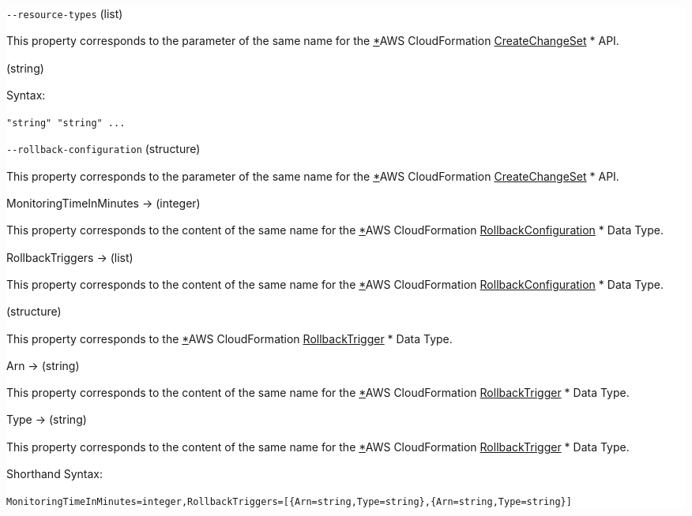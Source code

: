 `--resource-types` (list)

This property corresponds to the parameter of the same name for the [*](https://awscli.amazonaws.com/v2/documentation/api/latest/reference/serverlessrepo/create-cloud-formation-change-set.html#id9)AWS CloudFormation [CreateChangeSet](https://docs.aws.amazon.com/goto/WebAPI/cloudformation-2010-05-15/CreateChangeSet) * API.

(string)

Syntax:

```
"string" "string" ...
```

`--rollback-configuration` (structure)

This property corresponds to the parameter of the same name for the [*](https://awscli.amazonaws.com/v2/documentation/api/latest/reference/serverlessrepo/create-cloud-formation-change-set.html#id11)AWS CloudFormation [CreateChangeSet](https://docs.aws.amazon.com/goto/WebAPI/cloudformation-2010-05-15/CreateChangeSet) * API.

MonitoringTimeInMinutes -> (integer)

This property corresponds to the content of the same name for the [*](https://awscli.amazonaws.com/v2/documentation/api/latest/reference/serverlessrepo/create-cloud-formation-change-set.html#id13)AWS CloudFormation [RollbackConfiguration](https://docs.aws.amazon.com/goto/WebAPI/cloudformation-2010-05-15/RollbackConfiguration) * Data Type.

RollbackTriggers -> (list)

This property corresponds to the content of the same name for the [*](https://awscli.amazonaws.com/v2/documentation/api/latest/reference/serverlessrepo/create-cloud-formation-change-set.html#id15)AWS CloudFormation [RollbackConfiguration](https://docs.aws.amazon.com/goto/WebAPI/cloudformation-2010-05-15/RollbackConfiguration) * Data Type.

(structure)

This property corresponds to the [*](https://awscli.amazonaws.com/v2/documentation/api/latest/reference/serverlessrepo/create-cloud-formation-change-set.html#id17)AWS CloudFormation [RollbackTrigger](https://docs.aws.amazon.com/goto/WebAPI/cloudformation-2010-05-15/RollbackTrigger) * Data Type.

Arn -> (string)

This property corresponds to the content of the same name for the [*](https://awscli.amazonaws.com/v2/documentation/api/latest/reference/serverlessrepo/create-cloud-formation-change-set.html#id19)AWS CloudFormation [RollbackTrigger](https://docs.aws.amazon.com/goto/WebAPI/cloudformation-2010-05-15/RollbackTrigger) * Data Type.

Type -> (string)

This property corresponds to the content of the same name for the [*](https://awscli.amazonaws.com/v2/documentation/api/latest/reference/serverlessrepo/create-cloud-formation-change-set.html#id21)AWS CloudFormation [RollbackTrigger](https://docs.aws.amazon.com/goto/WebAPI/cloudformation-2010-05-15/RollbackTrigger) * Data Type.

Shorthand Syntax:

```
MonitoringTimeInMinutes=integer,RollbackTriggers=[{Arn=string,Type=string},{Arn=string,Type=string}]
```
